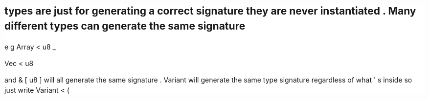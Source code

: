 types
are
just
for
generating
a
correct
signature
they
are
never
instantiated
.
Many
different
types
can
generate
the
same
signature
-
e
g
Array
<
u8
_
>
Vec
<
u8
>
and
&
[
u8
]
will
all
generate
the
same
signature
.
Variant
will
generate
the
same
type
signature
regardless
of
what
'
s
inside
so
just
write
Variant
<
(